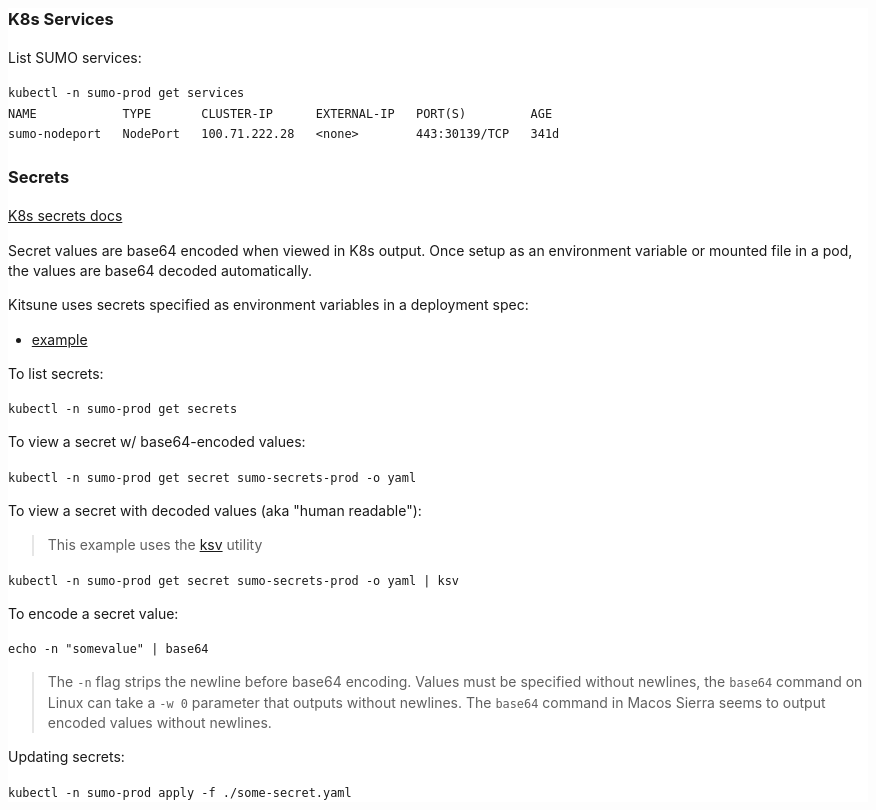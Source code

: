 
### K8s Services

List SUMO services:

```
kubectl -n sumo-prod get services
NAME            TYPE       CLUSTER-IP      EXTERNAL-IP   PORT(S)         AGE
sumo-nodeport   NodePort   100.71.222.28   <none>        443:30139/TCP   341d
```



### Secrets

[K8s secrets docs](https://kubernetes.io/docs/concepts/configuration/secret/)

Secret values are base64 encoded when viewed in K8s output. Once setup as an environment variable or mounted file in a pod, the values are base64 decoded automatically.

Kitsune uses secrets specified as environment variables in a deployment spec:

- [example](https://github.com/mozilla/kitsune/blob/7ff9934d185ce58153c652928298b5f62d37f8d2/k8s/templates/sumo-app.yaml.j2#L43-L46)

To list secrets:

```
kubectl -n sumo-prod get secrets
```

To view a secret w/ base64-encoded values:

```
kubectl -n sumo-prod get secret sumo-secrets-prod -o yaml
```

To view a secret with decoded values (aka "human readable"):

> This example uses the [ksv](https://github.com/metadave/ksv) utility

```
kubectl -n sumo-prod get secret sumo-secrets-prod -o yaml | ksv
```

To encode a secret value:

```
echo -n "somevalue" | base64
```

> The `-n` flag strips the newline before base64 encoding.
> Values must be specified without newlines, the `base64` command on Linux can take a `-w 0` parameter that outputs without newlines. The `base64` command in Macos Sierra seems to output encoded values without newlines.

Updating secrets:

```
kubectl -n sumo-prod apply -f ./some-secret.yaml
```
